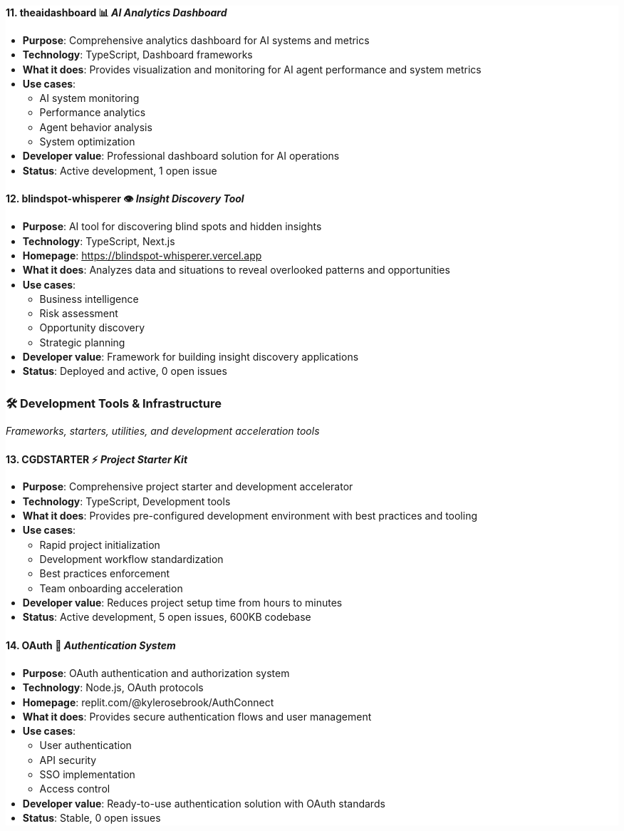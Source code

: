 #### 11. **theaidashboard** 📊 *AI Analytics Dashboard*
- **Purpose**: Comprehensive analytics dashboard for AI systems and metrics
- **Technology**: TypeScript, Dashboard frameworks
- **What it does**: Provides visualization and monitoring for AI agent performance and system metrics
- **Use cases**:
  - AI system monitoring
  - Performance analytics
  - Agent behavior analysis
  - System optimization
- **Developer value**: Professional dashboard solution for AI operations
- **Status**: Active development, 1 open issue

#### 12. **blindspot-whisperer** 👁️ *Insight Discovery Tool*
- **Purpose**: AI tool for discovering blind spots and hidden insights
- **Technology**: TypeScript, Next.js
- **Homepage**: https://blindspot-whisperer.vercel.app
- **What it does**: Analyzes data and situations to reveal overlooked patterns and opportunities
- **Use cases**:
  - Business intelligence
  - Risk assessment
  - Opportunity discovery
  - Strategic planning
- **Developer value**: Framework for building insight discovery applications
- **Status**: Deployed and active, 0 open issues

### 🛠️ Development Tools & Infrastructure
*Frameworks, starters, utilities, and development acceleration tools*

#### 13. **CGDSTARTER** ⚡ *Project Starter Kit*
- **Purpose**: Comprehensive project starter and development accelerator
- **Technology**: TypeScript, Development tools
- **What it does**: Provides pre-configured development environment with best practices and tooling
- **Use cases**:
  - Rapid project initialization
  - Development workflow standardization
  - Best practices enforcement
  - Team onboarding acceleration
- **Developer value**: Reduces project setup time from hours to minutes
- **Status**: Active development, 5 open issues, 600KB codebase

#### 14. **OAuth** 🔐 *Authentication System*
- **Purpose**: OAuth authentication and authorization system
- **Technology**: Node.js, OAuth protocols
- **Homepage**: replit.com/@kylerosebrook/AuthConnect
- **What it does**: Provides secure authentication flows and user management
- **Use cases**:
  - User authentication
  - API security
  - SSO implementation
  - Access control
- **Developer value**: Ready-to-use authentication solution with OAuth standards
- **Status**: Stable, 0 open issues
